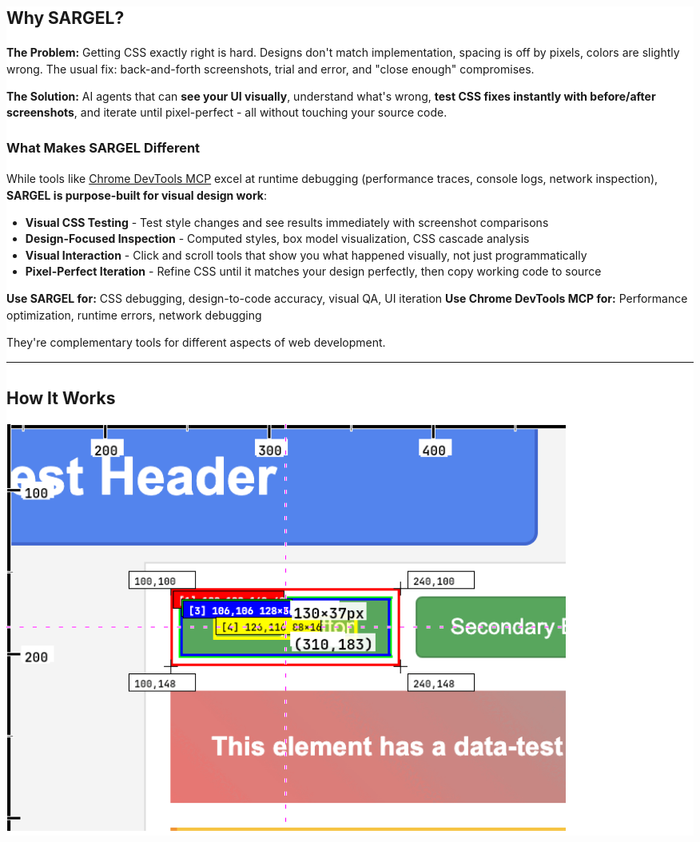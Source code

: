 
## Why SARGEL?

**The Problem:** Getting CSS exactly right is hard. Designs don't match implementation, spacing is off by pixels, colors are slightly wrong. The usual fix: back-and-forth screenshots, trial and error, and "close enough" compromises.

**The Solution:** AI agents that can **see your UI visually**, understand what's wrong, **test CSS fixes instantly with before/after screenshots**, and iterate until pixel-perfect - all without touching your source code.

### What Makes SARGEL Different

While tools like [Chrome DevTools MCP](https://github.com/google/chrome-devtools-mcp) excel at runtime debugging (performance traces, console logs, network inspection), **SARGEL is purpose-built for visual design work**:

- **Visual CSS Testing** - Test style changes and see results immediately with screenshot comparisons
- **Design-Focused Inspection** - Computed styles, box model visualization, CSS cascade analysis
- **Visual Interaction** - Click and scroll tools that show you what happened visually, not just programmatically
- **Pixel-Perfect Iteration** - Refine CSS until it matches your design perfectly, then copy working code to source

**Use SARGEL for:** CSS debugging, design-to-code accuracy, visual QA, UI iteration
**Use Chrome DevTools MCP for:** Performance optimization, runtime errors, network debugging

They're complementary tools for different aspects of web development.

---

## How It Works

<img src="docs/images/css-workflow.gif" width="700" alt="Visual demonstration of the inspect-edit-verify-iterate workflow">
